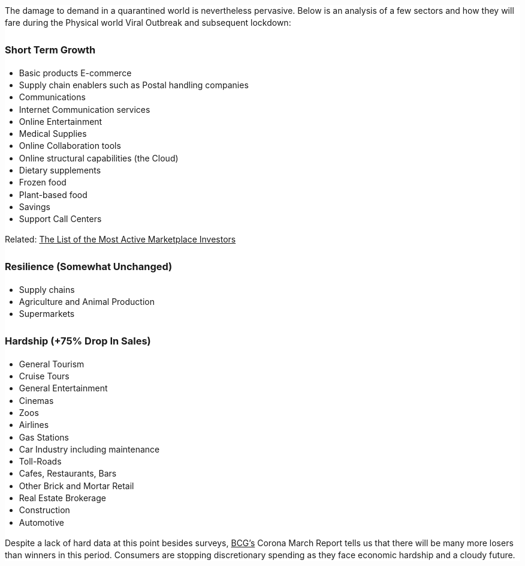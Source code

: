 The damage to demand in a quarantined world is nevertheless pervasive. Below is an analysis of a few sectors and how they will fare during the Physical world Viral Outbreak and subsequent lockdown:

### Short Term Growth

- Basic products E-commerce
- Supply chain enablers such as Postal handling companies
- Communications
- Internet Communication services
- Online Entertainment
- Medical Supplies
- Online Collaboration tools
- Online structural capabilities (the Cloud)
- Dietary supplements
- Frozen food
- Plant-based food
- Savings
- Support Call Centers



Related: [The List of the Most Active Marketplace Investors](https://altar.io/60-active-investors-focus-marketplaces/)

### Resilience (Somewhat Unchanged)

- Supply chains
- Agriculture and Animal Production
- Supermarkets

### Hardship (+75% Drop In Sales)

- General Tourism
- Cruise Tours
- General Entertainment
- Cinemas
- Zoos
- Airlines
- Gas Stations
- Car Industry including maintenance
- Toll-Roads
- Cafes, Restaurants, Bars
- Other Brick and Mortar Retail
- Real Estate Brokerage
- Construction
- Automotive

Despite a lack of hard data at this point besides surveys, [BCG’s](https://www.bcg.com/) Corona March Report tells us that there will be many more losers than winners in this period. Consumers are stopping discretionary spending as they face economic hardship and a cloudy future.
